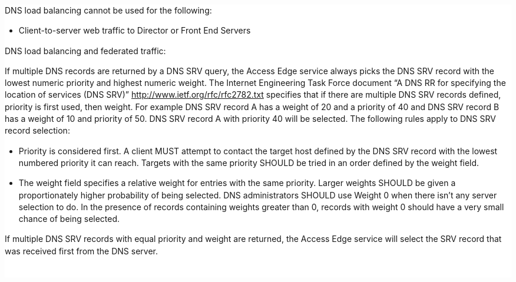 DNS load balancing cannot be used for the following:

  - Client-to-server web traffic to Director or Front End Servers

DNS load balancing and federated traffic:

If multiple DNS records are returned by a DNS SRV query, the Access Edge service always picks the DNS SRV record with the lowest numeric priority and highest numeric weight. The Internet Engineering Task Force document “A DNS RR for specifying the location of services (DNS SRV)” <http://www.ietf.org/rfc/rfc2782.txt> specifies that if there are multiple DNS SRV records defined, priority is first used, then weight. For example DNS SRV record A has a weight of 20 and a priority of 40 and DNS SRV record B has a weight of 10 and priority of 50. DNS SRV record A with priority 40 will be selected. The following rules apply to DNS SRV record selection:

  - Priority is considered first. A client MUST attempt to contact the target host defined by the DNS SRV record with the lowest numbered priority it can reach. Targets with the same priority SHOULD be tried in an order defined by the weight field.

  - The weight field specifies a relative weight for entries with the same priority. Larger weights SHOULD be given a proportionately higher probability of being selected. DNS administrators SHOULD use Weight 0 when there isn’t any server selection to do. In the presence of records containing weights greater than 0, records with weight 0 should have a very small chance of being selected.

If multiple DNS SRV records with equal priority and weight are returned, the Access Edge service will select the SRV record that was received first from the DNS server.

</div>

</div>

<span> </span>

</div>

</div>

</div>

